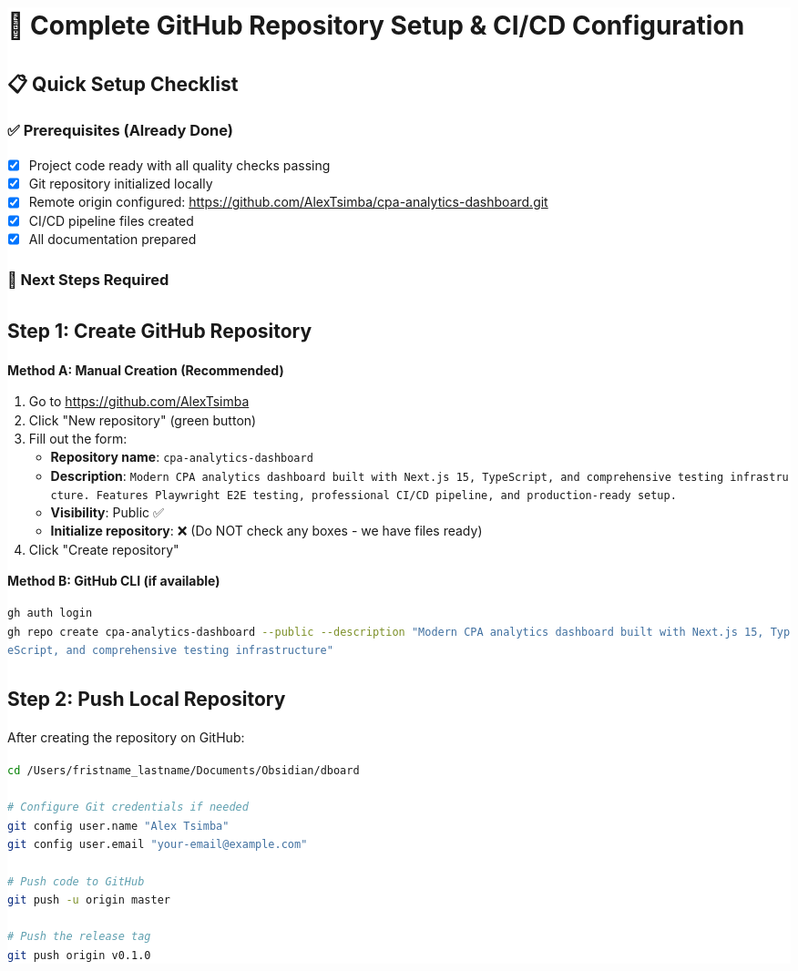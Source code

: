 # 🚀 Complete GitHub Repository Setup & CI/CD Configuration

## 📋 Quick Setup Checklist

### ✅ Prerequisites (Already Done)

- [x] Project code ready with all quality checks passing
- [x] Git repository initialized locally
- [x] Remote origin configured: https://github.com/AlexTsimba/cpa-analytics-dashboard.git
- [x] CI/CD pipeline files created
- [x] All documentation prepared

### 🎯 Next Steps Required

## Step 1: Create GitHub Repository

**Method A: Manual Creation (Recommended)**

1. Go to https://github.com/AlexTsimba
2. Click "New repository" (green button)
3. Fill out the form:
   - **Repository name**: `cpa-analytics-dashboard`
   - **Description**: `Modern CPA analytics dashboard built with Next.js 15, TypeScript, and comprehensive testing infrastructure. Features Playwright E2E testing, professional CI/CD pipeline, and production-ready setup.`
   - **Visibility**: Public ✅
   - **Initialize repository**: ❌ (Do NOT check any boxes - we have files ready)
4. Click "Create repository"

**Method B: GitHub CLI (if available)**

```bash
gh auth login
gh repo create cpa-analytics-dashboard --public --description "Modern CPA analytics dashboard built with Next.js 15, TypeScript, and comprehensive testing infrastructure"
```

## Step 2: Push Local Repository

After creating the repository on GitHub:

```bash
cd /Users/fristname_lastname/Documents/Obsidian/dboard

# Configure Git credentials if needed
git config user.name "Alex Tsimba"
git config user.email "your-email@example.com"

# Push code to GitHub
git push -u origin master

# Push the release tag
git push origin v0.1.0
```
